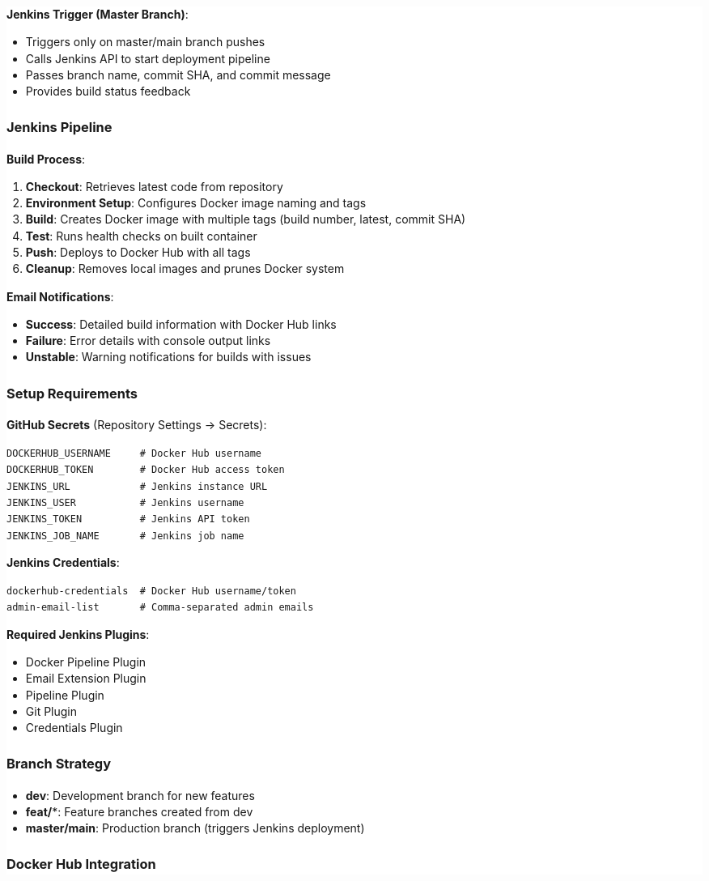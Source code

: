 **Jenkins Trigger (Master Branch)**:
- Triggers only on master/main branch pushes
- Calls Jenkins API to start deployment pipeline
- Passes branch name, commit SHA, and commit message
- Provides build status feedback

### Jenkins Pipeline

**Build Process**:
1. **Checkout**: Retrieves latest code from repository
2. **Environment Setup**: Configures Docker image naming and tags
3. **Build**: Creates Docker image with multiple tags (build number, latest, commit SHA)
4. **Test**: Runs health checks on built container
5. **Push**: Deploys to Docker Hub with all tags
6. **Cleanup**: Removes local images and prunes Docker system

**Email Notifications**:
- **Success**: Detailed build information with Docker Hub links
- **Failure**: Error details with console output links
- **Unstable**: Warning notifications for builds with issues

### Setup Requirements

**GitHub Secrets** (Repository Settings → Secrets):
```
DOCKERHUB_USERNAME     # Docker Hub username
DOCKERHUB_TOKEN        # Docker Hub access token
JENKINS_URL            # Jenkins instance URL
JENKINS_USER           # Jenkins username
JENKINS_TOKEN          # Jenkins API token
JENKINS_JOB_NAME       # Jenkins job name
```

**Jenkins Credentials**:
```
dockerhub-credentials  # Docker Hub username/token
admin-email-list       # Comma-separated admin emails
```

**Required Jenkins Plugins**:
- Docker Pipeline Plugin
- Email Extension Plugin
- Pipeline Plugin
- Git Plugin
- Credentials Plugin

### Branch Strategy

- **dev**: Development branch for new features
- **feat/***: Feature branches created from dev
- **master/main**: Production branch (triggers Jenkins deployment)

### Docker Hub Integration
